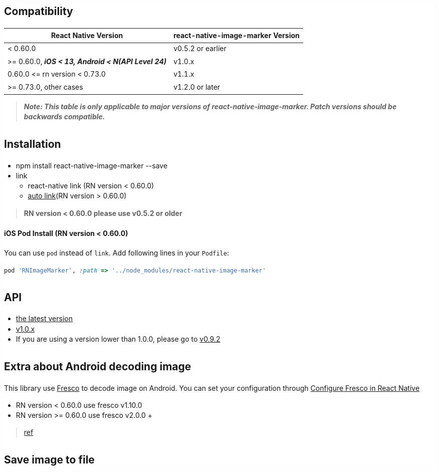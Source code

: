## Compatibility

| React Native Version | react-native-image-marker Version |
| ---------------------| --------------------------------- |
| < 0.60.0             | v0.5.2 or earlier                 |
| >= 0.60.0, ***iOS < 13, Android < N(API Level 24)*** | v1.0.x |
|  0.60.0  <= rn version < 0.73.0 | v1.1.x |
| >= 0.73.0, other cases | v1.2.0 or later |

> ***Note: This table is only applicable to major versions of react-native-image-marker. Patch versions should be backwards compatible.***

## Installation

* npm install react-native-image-marker --save
* link
  * react-native link (RN version < 0.60.0)
  * [auto link](https://github.com/react-native-community/cli/blob/main/docs/autolinking.md)(RN version > 0.60.0)

> **RN version < 0.60.0 please use v0.5.2 or older**

#### iOS Pod Install (RN version < 0.60.0)

You can use `pod` instead of `link`. Add following lines in your `Podfile`:

```ruby
pod 'RNImageMarker', :path => '../node_modules/react-native-image-marker'
```

## API

* [the latest version](https://jimmydaddy.github.io/react-native-image-marker/classes/Marker.html)
* [v1.0.x](https://github.com/JimmyDaddy/react-native-image-marker/wiki/v1.0.x)
* If you are using a version lower than 1.0.0, please go to [v0.9.2](https://github.com/JimmyDaddy/react-native-image-marker/wiki/0.9.2)

## Extra about Android decoding image

This library use [Fresco](https://github.com/facebook/fresco) to decode image on Android. You can set your configuration through [Configure Fresco in React Native](https://medium.com/in-the-hudl/configure-fresco-in-react-native-28c2bc7dcc4d)

* RN version < 0.60.0 use fresco v1.10.0
* RN version >= 0.60.0 use fresco v2.0.0 +

> [ref](https://github.com/facebook/react-native/blob/8cf9505bd27c5dade33b17cc177fa5ef1613dbcd/ReactAndroid/gradle.properties#L15)

## Save image to file
